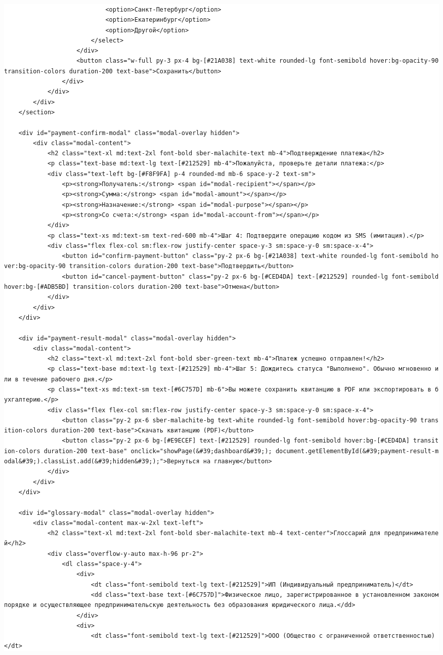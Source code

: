                                 <option>Санкт-Петербург</option>
                                <option>Екатеринбург</option>
                                <option>Другой</option>
                            </select>
                        </div>
                        <button class="w-full py-3 px-4 bg-[#21A038] text-white rounded-lg font-semibold hover:bg-opacity-90 transition-colors duration-200 text-base">Сохранить</button>
                    </div>
                </div>
            </div>
        </section>

        <div id="payment-confirm-modal" class="modal-overlay hidden">
            <div class="modal-content">
                <h2 class="text-xl md:text-2xl font-bold sber-malachite-text mb-4">Подтверждение платежа</h2>
                <p class="text-base md:text-lg text-[#212529] mb-4">Пожалуйста, проверьте детали платежа:</p>
                <div class="text-left bg-[#F8F9FA] p-4 rounded-md mb-6 space-y-2 text-sm">
                    <p><strong>Получатель:</strong> <span id="modal-recipient"></span></p>
                    <p><strong>Сумма:</strong> <span id="modal-amount"></span></p>
                    <p><strong>Назначение:</strong> <span id="modal-purpose"></span></p>
                    <p><strong>Со счета:</strong> <span id="modal-account-from"></span></p>
                </div>
                <p class="text-xs md:text-sm text-red-600 mb-4">Шаг 4: Подтвердите операцию кодом из SMS (имитация).</p>
                <div class="flex flex-col sm:flex-row justify-center space-y-3 sm:space-y-0 sm:space-x-4">
                    <button id="confirm-payment-button" class="py-2 px-6 bg-[#21A038] text-white rounded-lg font-semibold hover:bg-opacity-90 transition-colors duration-200 text-base">Подтвердить</button>
                    <button id="cancel-payment-button" class="py-2 px-6 bg-[#CED4DA] text-[#212529] rounded-lg font-semibold hover:bg-[#ADB5BD] transition-colors duration-200 text-base">Отмена</button>
                </div>
            </div>
        </div>

        <div id="payment-result-modal" class="modal-overlay hidden">
            <div class="modal-content">
                <h2 class="text-xl md:text-2xl font-bold sber-green-text mb-4">Платеж успешно отправлен!</h2>
                <p class="text-base md:text-lg text-[#212529] mb-4">Шаг 5: Дождитесь статуса "Выполнено". Обычно мгновенно или в течение рабочего дня.</p>
                <p class="text-xs md:text-sm text-[#6C757D] mb-6">Вы можете сохранить квитанцию в PDF или экспортировать в бухгалтерию.</p>
                <div class="flex flex-col sm:flex-row justify-center space-y-3 sm:space-y-0 sm:space-x-4">
                    <button class="py-2 px-6 sber-malachite-bg text-white rounded-lg font-semibold hover:bg-opacity-90 transition-colors duration-200 text-base">Скачать квитанцию (PDF)</button>
                    <button class="py-2 px-6 bg-[#E9ECEF] text-[#212529] rounded-lg font-semibold hover:bg-[#CED4DA] transition-colors duration-200 text-base" onclick="showPage(&#39;dashboard&#39;); document.getElementById(&#39;payment-result-modal&#39;).classList.add(&#39;hidden&#39;);">Вернуться на главную</button>
                </div>
            </div>
        </div>

        <div id="glossary-modal" class="modal-overlay hidden">
            <div class="modal-content max-w-2xl text-left">
                <h2 class="text-xl md:text-2xl font-bold sber-malachite-text mb-4 text-center">Глоссарий для предпринимателей</h2>
                <div class="overflow-y-auto max-h-96 pr-2">
                    <dl class="space-y-4">
                        <div>
                            <dt class="font-semibold text-lg text-[#212529]">ИП (Индивидуальный предприниматель)</dt>
                            <dd class="text-base text-[#6C757D]">Физическое лицо, зарегистрированное в установленном законом порядке и осуществляющее предпринимательскую деятельность без образования юридического лица.</dd>
                        </div>
                        <div>
                            <dt class="font-semibold text-lg text-[#212529]">ООО (Общество с ограниченной ответственностью)</dt>
